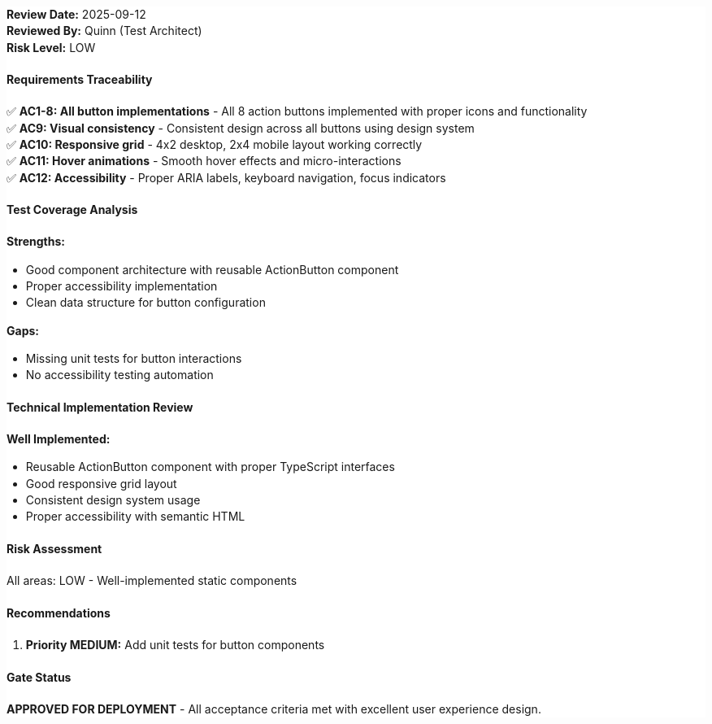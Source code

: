 **Review Date:** 2025-09-12  
**Reviewed By:** Quinn (Test Architect)  
**Risk Level:** LOW

#### Requirements Traceability
✅ **AC1-8: All button implementations** - All 8 action buttons implemented with proper icons and functionality  
✅ **AC9: Visual consistency** - Consistent design across all buttons using design system  
✅ **AC10: Responsive grid** - 4x2 desktop, 2x4 mobile layout working correctly  
✅ **AC11: Hover animations** - Smooth hover effects and micro-interactions  
✅ **AC12: Accessibility** - Proper ARIA labels, keyboard navigation, focus indicators

#### Test Coverage Analysis
**Strengths:**
- Good component architecture with reusable ActionButton component
- Proper accessibility implementation
- Clean data structure for button configuration

**Gaps:**
- Missing unit tests for button interactions
- No accessibility testing automation

#### Technical Implementation Review
**Well Implemented:**
- Reusable ActionButton component with proper TypeScript interfaces
- Good responsive grid layout
- Consistent design system usage
- Proper accessibility with semantic HTML

#### Risk Assessment
All areas: LOW - Well-implemented static components

#### Recommendations
1. **Priority MEDIUM:** Add unit tests for button components

#### Gate Status
**APPROVED FOR DEPLOYMENT** - All acceptance criteria met with excellent user experience design.